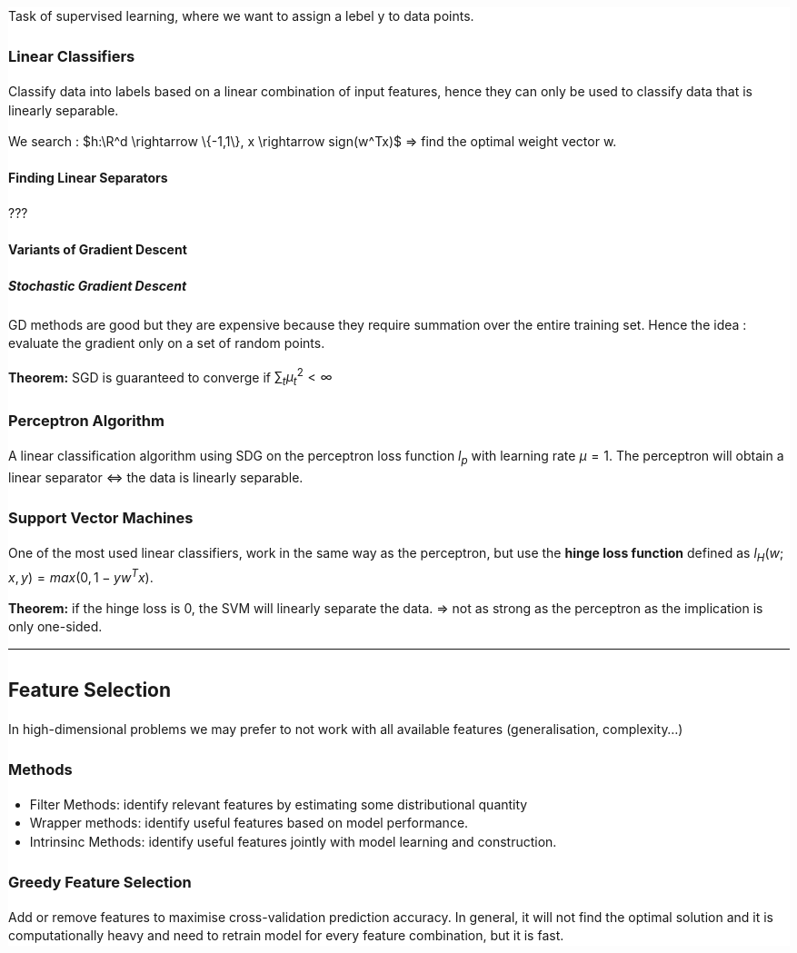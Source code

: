Task of supervised learning, where we want to assign a lebel y to data points.

### Linear Classifiers

Classify data into labels based on a linear combination of input features, hence they can only be used to classify data that is linearly separable.

We search : $h:\R^d \rightarrow \{-1,1\}, x \rightarrow sign(w^Tx)$ => find the optimal weight vector w.

#### Finding Linear Separators

???

#### Variants of Gradient Descent

##### Stochastic Gradient Descent

GD methods are good but they are expensive because they require summation over the entire training set. Hence the idea : evaluate the gradient only on a set of random points.

**Theorem:** SGD is guaranteed to converge if $\sum_t \mu_t^2 < \infty$

### Perceptron Algorithm

A linear classification algorithm using SDG on the perceptron loss function $l_p$ with learning rate $\mu = 1$. The perceptron will obtain a linear separator <=> the data is linearly separable.

### Support Vector Machines

One of the most used linear classifiers, work in the same way as the perceptron, but use the **hinge loss function** defined as $l_H(w;x,y) = max(0,1-yw^Tx)$.

**Theorem:** if the hinge loss is 0, the SVM will linearly separate the data. => not as strong as the perceptron as the implication is only one-sided.

---

## Feature Selection

In high-dimensional problems we may prefer to not work with all available features (generalisation, complexity…) 

### Methods

- Filter Methods: identify relevant features by estimating some distributional quantity
- Wrapper methods: identify useful features based on model performance.
- Intrinsinc Methods: identify useful features jointly with model learning and construction.

### Greedy Feature Selection

Add or remove features to maximise cross-validation prediction accuracy. In general, it will not find the optimal solution and it is computationally heavy and need to retrain model for every feature combination, but it is fast.
